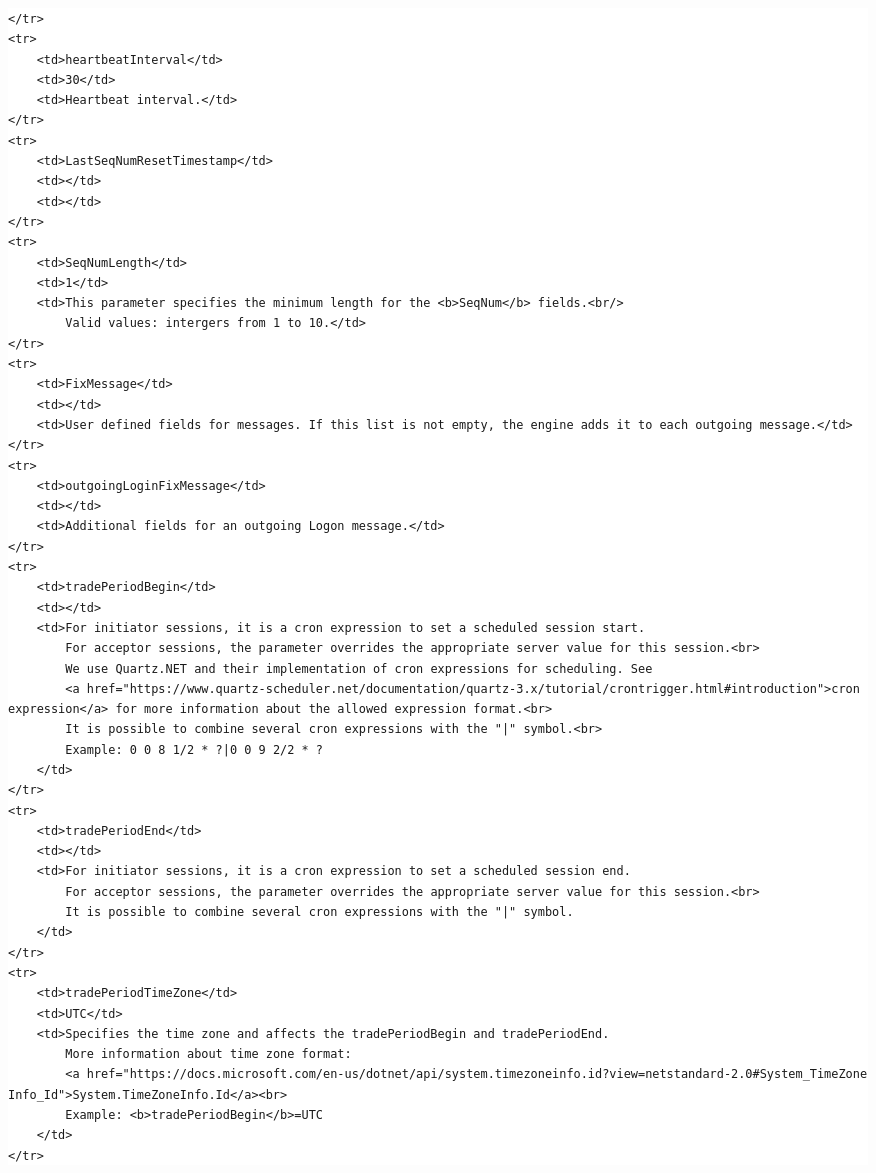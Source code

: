     </tr>
    <tr>
        <td>heartbeatInterval</td>
        <td>30</td>
        <td>Heartbeat interval.</td>
    </tr>
    <tr>
        <td>LastSeqNumResetTimestamp</td>
        <td></td>
        <td></td>
    </tr>
    <tr>
        <td>SeqNumLength</td>
        <td>1</td>
        <td>This parameter specifies the minimum length for the <b>SeqNum</b> fields.<br/>
            Valid values: intergers from 1 to 10.</td>
    </tr>
    <tr>
        <td>FixMessage</td>
        <td></td>
        <td>User defined fields for messages. If this list is not empty, the engine adds it to each outgoing message.</td>
    </tr>
    <tr>
        <td>outgoingLoginFixMessage</td>
        <td></td>
        <td>Additional fields for an outgoing Logon message.</td>
    </tr>
    <tr>
        <td>tradePeriodBegin</td>
        <td></td>
        <td>For initiator sessions, it is a cron expression to set a scheduled session start. 
            For acceptor sessions, the parameter overrides the appropriate server value for this session.<br>
            We use Quartz.NET and their implementation of cron expressions for scheduling. See
            <a href="https://www.quartz-scheduler.net/documentation/quartz-3.x/tutorial/crontrigger.html#introduction">cron expression</a> for more information about the allowed expression format.<br>
            It is possible to combine several cron expressions with the "|" symbol.<br>
            Example: 0 0 8 1/2 * ?|0 0 9 2/2 * ?
        </td>
    </tr>
    <tr>
        <td>tradePeriodEnd</td>
        <td></td>
        <td>For initiator sessions, it is a cron expression to set a scheduled session end. 
            For acceptor sessions, the parameter overrides the appropriate server value for this session.<br>
            It is possible to combine several cron expressions with the "|" symbol.
        </td>
    </tr>
    <tr>
        <td>tradePeriodTimeZone</td>
        <td>UTC</td>
        <td>Specifies the time zone and affects the tradePeriodBegin and tradePeriodEnd.
            More information about time zone format:
            <a href="https://docs.microsoft.com/en-us/dotnet/api/system.timezoneinfo.id?view=netstandard-2.0#System_TimeZoneInfo_Id">System.TimeZoneInfo.Id</a><br>
            Example: <b>tradePeriodBegin</b>=UTC
        </td>
    </tr>
</tbody>
</table>
